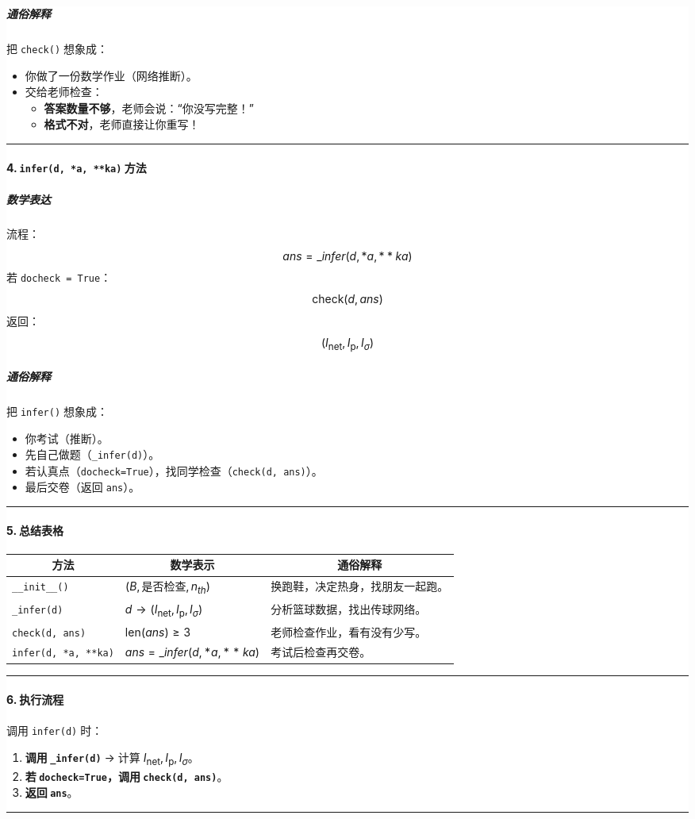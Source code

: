##### **通俗解释**
把 `check()` 想象成：
- 你做了一份数学作业（网络推断）。
- 交给老师检查：
  - **答案数量不够**，老师会说：“你没写完整！”
  - **格式不对**，老师直接让你重写！

---

#### **4. `infer(d, *a, **ka)` 方法**
##### **数学表达**
流程：
$$
ans = \_infer(d, *a, **ka)
$$
若 `docheck = True`：
$$
\text{check}(d, ans)
$$
返回：
$$
(I_{\text{net}}, I_{\text{p}}, I_{\sigma})
$$

##### **通俗解释**
把 `infer()` 想象成：
- 你考试（推断）。
- 先自己做题（`_infer(d)`）。
- 若认真点（`docheck=True`），找同学检查（`check(d, ans)`）。
- 最后交卷（返回 `ans`）。

---

#### **5. 总结表格**
| 方法         | 数学表示                              | 通俗解释                          |
|--------------|---------------------------------------|-----------------------------------|
| `__init__()` | $(B, \text{是否检查}, n_{th})$       | 换跑鞋，决定热身，找朋友一起跑。  |
| `_infer(d)`  | $d \rightarrow (I_{\text{net}}, I_{\text{p}}, I_{\sigma})$ | 分析篮球数据，找出传球网络。      |
| `check(d, ans)` | $\text{len}(ans) \geq 3$            | 老师检查作业，看有没有少写。      |
| `infer(d, *a, **ka)` | $ans = \_infer(d, *a, **ka)$        | 考试后检查再交卷。                |

---

#### **6. 执行流程**
调用 `infer(d)` 时：
1. **调用 `_infer(d)`** → 计算 $I_{\text{net}}, I_{\text{p}}, I_{\sigma}$。
2. **若 `docheck=True`，调用 `check(d, ans)`**。
3. **返回 `ans`**。

---